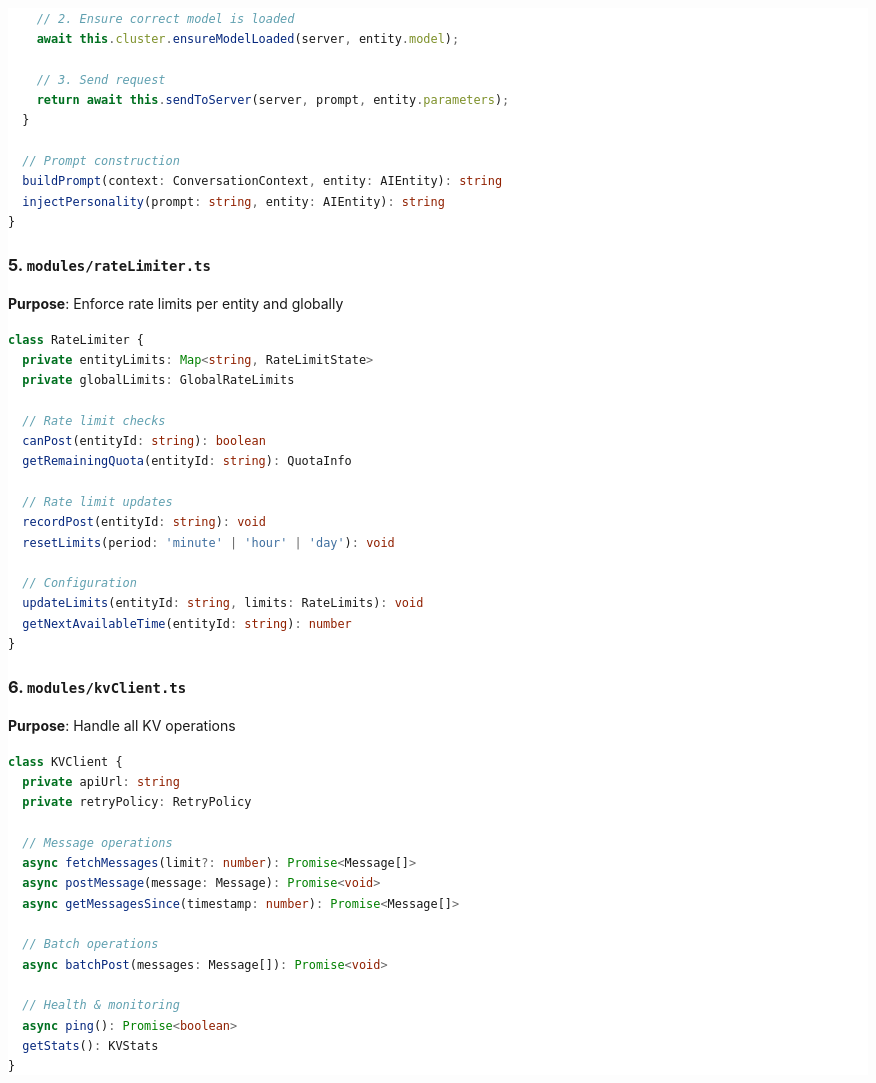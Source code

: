 ```typescript
    // 2. Ensure correct model is loaded
    await this.cluster.ensureModelLoaded(server, entity.model);
    
    // 3. Send request
    return await this.sendToServer(server, prompt, entity.parameters);
  }
  
  // Prompt construction
  buildPrompt(context: ConversationContext, entity: AIEntity): string
  injectPersonality(prompt: string, entity: AIEntity): string
}
```

### 5. `modules/rateLimiter.ts`
**Purpose**: Enforce rate limits per entity and globally

```typescript
class RateLimiter {
  private entityLimits: Map<string, RateLimitState>
  private globalLimits: GlobalRateLimits
  
  // Rate limit checks
  canPost(entityId: string): boolean
  getRemainingQuota(entityId: string): QuotaInfo
  
  // Rate limit updates
  recordPost(entityId: string): void
  resetLimits(period: 'minute' | 'hour' | 'day'): void
  
  // Configuration
  updateLimits(entityId: string, limits: RateLimits): void
  getNextAvailableTime(entityId: string): number
}
```

### 6. `modules/kvClient.ts`
**Purpose**: Handle all KV operations

```typescript
class KVClient {
  private apiUrl: string
  private retryPolicy: RetryPolicy
  
  // Message operations
  async fetchMessages(limit?: number): Promise<Message[]>
  async postMessage(message: Message): Promise<void>
  async getMessagesSince(timestamp: number): Promise<Message[]>
  
  // Batch operations
  async batchPost(messages: Message[]): Promise<void>
  
  // Health & monitoring
  async ping(): Promise<boolean>
  getStats(): KVStats
}
```
